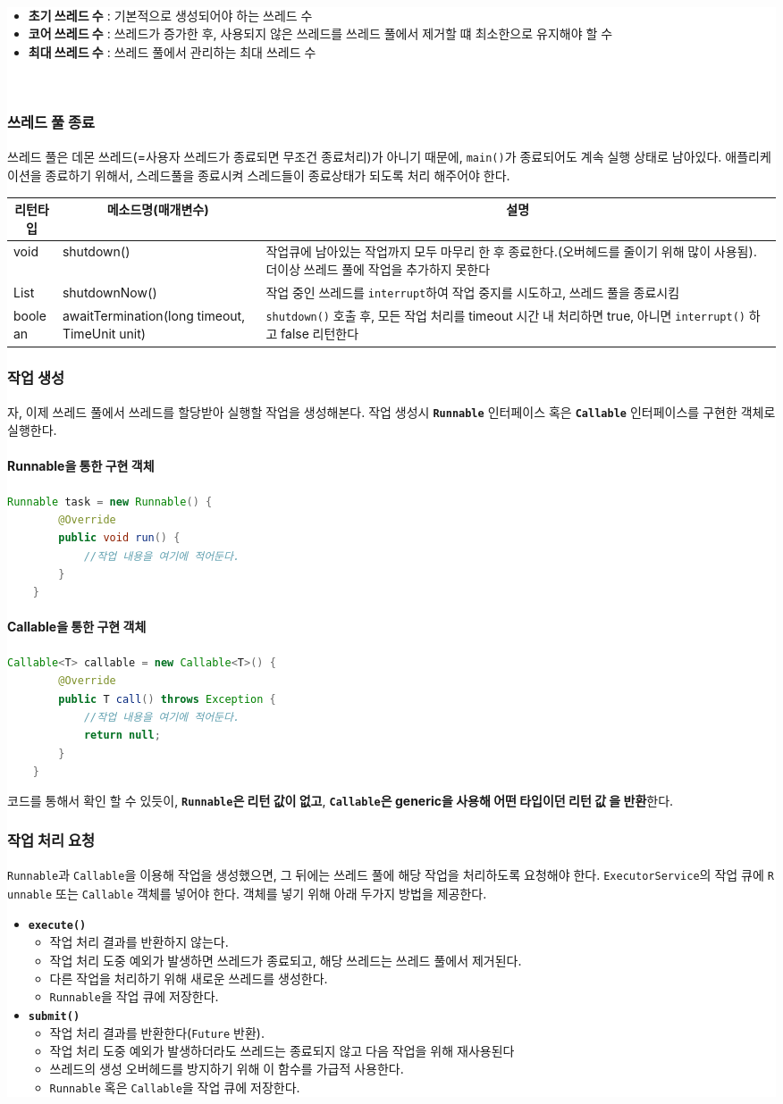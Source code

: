 * **초기 쓰레드 수** : 기본적으로 생성되어야 하는 쓰레드 수
* **코어 쓰레드 수** : 쓰레드가 증가한 후, 사용되지 않은 쓰레드를 쓰레드 풀에서 제거할 떄 최소한으로 유지해야 할 수
* **최대 쓰레드 수** : 쓰레드 풀에서 관리하는 최대 쓰레드 수

<br/>

### 쓰레드 풀 종료  

쓰레드 풀은 데몬 쓰레드(=사용자 쓰레드가 종료되면 무조건 종료처리)가 아니기 때문에, `main()`가 종료되어도 계속 실행 상태로 남아있다. 애플리케이션을 종료하기 위해서, 스레드풀을 종료시켜 스레드들이 종료상태가 되도록 처리 해주어야 한다.

|**리턴타입**|**메소드명(매개변수)**| **설명** | 
|---|---|---|
|void|shutdown()|작업큐에 남아있는 작업까지 모두 마무리 한 후 종료한다.(오버헤드를 줄이기 위해 많이 사용됨). 더이상 쓰레드 풀에 작업을 추가하지 못한다|
|List|shutdownNow()|작업 중인 쓰레드를 `interrupt`하여 작업 중지를 시도하고, 쓰레드 풀을 종료시킴|
|boolean|awaitTermination(long timeout, TimeUnit unit)| `shutdown()` 호출 후, 모든 작업 처리를 timeout 시간 내 처리하면 true, 아니면 `interrupt()` 하고 false 리턴한다|


### 작업 생성
자, 이제 쓰레드 풀에서 쓰레드를 할당받아 실행할 작업을 생성해본다.  작업 생성시 **`Runnable`** 인터페이스 혹은 **`Callable`** 인터페이스를 구현한 객체로 실행한다.

#### Runnable을 통한 구현 객체

```java
Runnable task = new Runnable() {
        @Override
        public void run() {
            //작업 내용을 여기에 적어둔다.
        }
    }
```

#### Callable을 통한 구현 객체

```java
Callable<T> callable = new Callable<T>() {
        @Override
        public T call() throws Exception {
            //작업 내용을 여기에 적어둔다.
            return null;
        }
    }
```

코드를 통해서 확인 할 수 있듯이, **`Runnable`은 리턴 값이 없고**, **`Callable`은 generic을 사용해 어떤 타입이던 리턴 값 을 반환**한다. 

### 작업 처리 요청
`Runnable`과 `Callable`을 이용해 작업을 생성했으면, 그 뒤에는 쓰레드 풀에 해당 작업을 처리하도록 요청해야 한다.
`ExecutorService`의 작업 큐에 `Runnable` 또는 `Callable` 객체를 넣어야 한다. 객체를 넣기 위해 아래 두가지 방법을 제공한다. 

* **`execute()`** 
	* 작업 처리 결과를 반환하지 않는다.
	* 작업 처리 도중 예외가 발생하면 쓰레드가 종료되고, 해당 쓰레드는 쓰레드 풀에서 제거된다.  
	* 다른 작업을 처리하기 위해 새로운 쓰레드를 생성한다.
	* `Runnable`을 작업 큐에 저장한다.  
* **`submit()`**
	* 작업 처리 결과를 반환한다(`Future` 반환).
	* 작업 처리 도중 예외가 발생하더라도 쓰레드는 종료되지 않고 다음 작업을 위해 재사용된다
	* 쓰레드의 생성 오버헤드를 방지하기 위해 이 함수를 가급적 사용한다.
	* `Runnable` 혹은 `Callable`을 작업 큐에 저장한다.  
